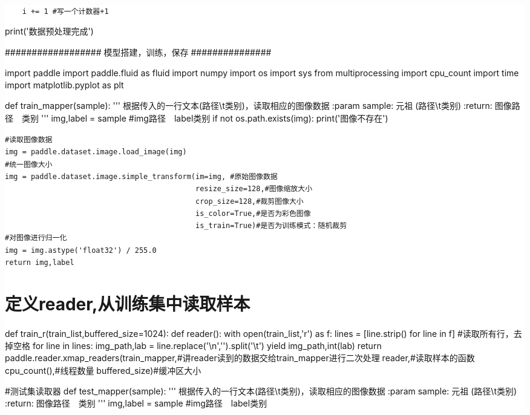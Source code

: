         i += 1 #写一个计数器+1

print('数据预处理完成')

################## 模型搭建，训练，保存 ###############

import paddle
import paddle.fluid as fluid
import numpy
import os
import sys
from multiprocessing import cpu_count
import time
import matplotlib.pyplot as plt

def train_mapper(sample):
    '''
    根据传入的一行文本(路径\t类别)，读取相应的图像数据
    :param sample: 元祖 (路径\t类别)
    :return: 图像路径　类别
    '''
    img,label = sample #img路径　label类别
    if not os.path.exists(img):
        print('图像不存在')

    #读取图像数据
    img = paddle.dataset.image.load_image(img)
    #统一图像大小
    img = paddle.dataset.image.simple_transform(im=img, #原始图像数据
                                                resize_size=128,#图像缩放大小
                                                crop_size=128,#裁剪图像大小
                                                is_color=True,#是否为彩色图像
                                                is_train=True)#是否为训练模式：随机裁剪
    #对图像进行归一化
    img = img.astype('float32') / 255.0
    return img,label

# 定义reader,从训练集中读取样本
def train_r(train_list,buffered_size=1024):
    def reader():
        with open(train_list,'r') as f:
            lines = [line.strip() for line in f] #读取所有行，去掉空格
            for line in lines:
                img_path,lab = line.replace('\n','').split('\t')
                yield img_path,int(lab)
    return paddle.reader.xmap_readers(train_mapper,#讲reader读到的数据交给train_mapper进行二次处理
                                      reader,#读取样本的函数
                                      cpu_count(),#线程数量
                                      buffered_size)#缓冲区大小

#测试集读取器
def test_mapper(sample):
    '''
    根据传入的一行文本(路径\t类别)，读取相应的图像数据
    :param sample: 元祖 (路径\t类别)
    :return: 图像路径　类别
    '''
    img,label = sample #img路径　label类别
